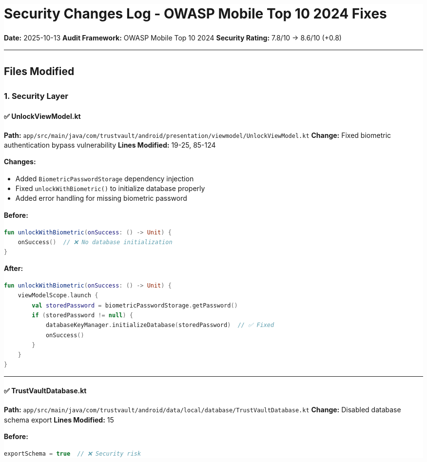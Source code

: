 # Security Changes Log - OWASP Mobile Top 10 2024 Fixes

**Date:** 2025-10-13
**Audit Framework:** OWASP Mobile Top 10 2024
**Security Rating:** 7.8/10 → 8.6/10 (+0.8)

---

## Files Modified

### 1. Security Layer

#### ✅ UnlockViewModel.kt
**Path:** `app/src/main/java/com/trustvault/android/presentation/viewmodel/UnlockViewModel.kt`
**Change:** Fixed biometric authentication bypass vulnerability
**Lines Modified:** 19-25, 85-124

**Changes:**
- Added `BiometricPasswordStorage` dependency injection
- Fixed `unlockWithBiometric()` to initialize database properly
- Added error handling for missing biometric password

**Before:**
```kotlin
fun unlockWithBiometric(onSuccess: () -> Unit) {
    onSuccess()  // ❌ No database initialization
}
```

**After:**
```kotlin
fun unlockWithBiometric(onSuccess: () -> Unit) {
    viewModelScope.launch {
        val storedPassword = biometricPasswordStorage.getPassword()
        if (storedPassword != null) {
            databaseKeyManager.initializeDatabase(storedPassword)  // ✅ Fixed
            onSuccess()
        }
    }
}
```

---

#### ✅ TrustVaultDatabase.kt
**Path:** `app/src/main/java/com/trustvault/android/data/local/database/TrustVaultDatabase.kt`
**Change:** Disabled database schema export
**Lines Modified:** 15

**Before:**
```kotlin
exportSchema = true  // ❌ Security risk
```
